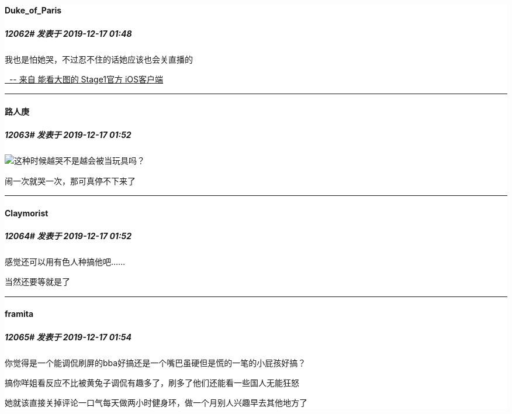 ####  Duke_of_Paris  
##### 12062#       发表于 2019-12-17 01:48




我也是怕她哭，不过忍不住的话她应该也会关直播的

[  -- 来自 能看大图的 Stage1官方 iOS客户端](https://itunes.apple.com/fi/app/saraba1st/id1221237470?mt=8)







-----

####  路人庚  
##### 12063#       发表于 2019-12-17 01:52



<img src="https://static.saraba1st.com/image/smiley/face2017/067.png" referrerpolicy="no-referrer">这种时候越哭不是越会被当玩具吗？

闹一次就哭一次，那可真停不下来了







-----

####  Claymorist  
##### 12064#       发表于 2019-12-17 01:52




感觉还可以用有色人种搞他吧……

当然还要等就是了







-----

####  framita  
##### 12065#       发表于 2019-12-17 01:54




你觉得是一个能调侃刷屏的bba好搞还是一个嘴巴虽硬但是慌的一笔的小屁孩好搞？

搞你咩姐看反应不比被黄兔子调侃有趣多了，刷多了他们还能看一些国人无能狂怒

她就该直接关掉评论一口气每天做两小时健身环，做一个月别人兴趣早去其他地方了




